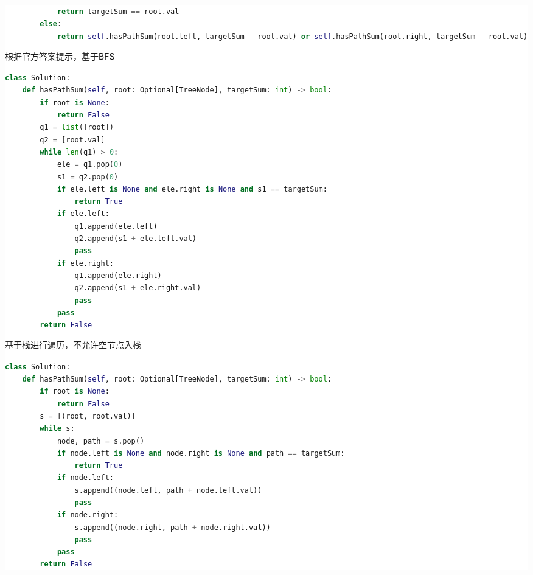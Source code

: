 ```python
            return targetSum == root.val
        else:
            return self.hasPathSum(root.left, targetSum - root.val) or self.hasPathSum(root.right, targetSum - root.val)
```
根据官方答案提示，基于BFS
```python
class Solution:
    def hasPathSum(self, root: Optional[TreeNode], targetSum: int) -> bool:
        if root is None:
            return False
        q1 = list([root])
        q2 = [root.val]
        while len(q1) > 0:
            ele = q1.pop(0)
            s1 = q2.pop(0)
            if ele.left is None and ele.right is None and s1 == targetSum:
                return True
            if ele.left:
                q1.append(ele.left)
                q2.append(s1 + ele.left.val)
                pass
            if ele.right:
                q1.append(ele.right)
                q2.append(s1 + ele.right.val)
                pass
            pass
        return False
```

基于栈进行遍历，不允许空节点入栈
```python
class Solution:
    def hasPathSum(self, root: Optional[TreeNode], targetSum: int) -> bool:
        if root is None:
            return False
        s = [(root, root.val)]
        while s:
            node, path = s.pop()
            if node.left is None and node.right is None and path == targetSum:
                return True
            if node.left:
                s.append((node.left, path + node.left.val))
                pass
            if node.right:
                s.append((node.right, path + node.right.val))
                pass
            pass
        return False

```
